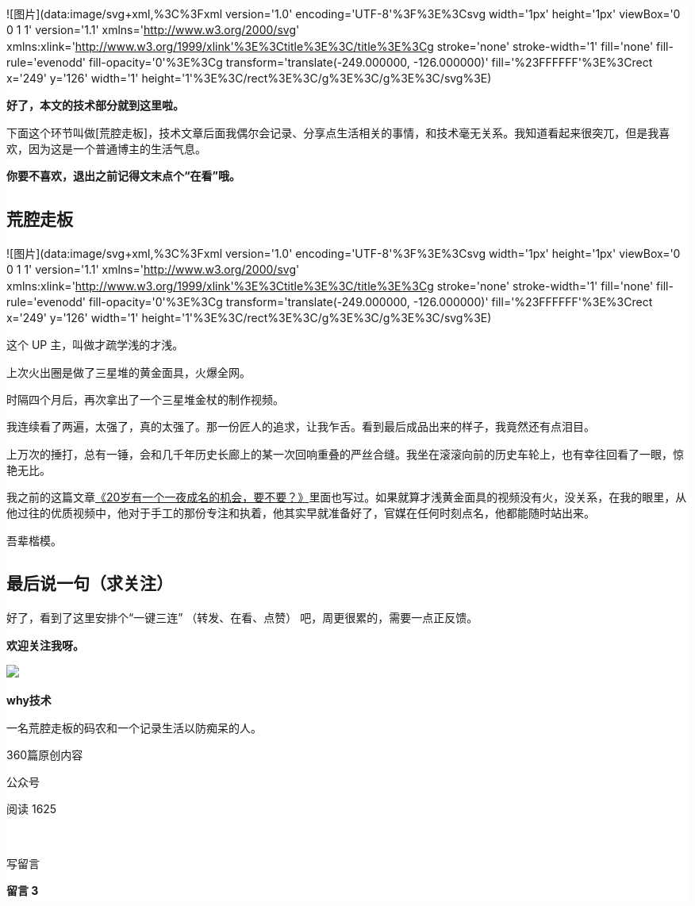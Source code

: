 !\[图片\](data:image/svg+xml,%3C%3Fxml version='1.0' encoding='UTF-8'%3F%3E%3Csvg width='1px' height='1px' viewBox='0 0 1 1' version='1.1' xmlns='http://www.w3.org/2000/svg' xmlns:xlink='http://www.w3.org/1999/xlink'%3E%3Ctitle%3E%3C/title%3E%3Cg stroke='none' stroke-width='1' fill='none' fill-rule='evenodd' fill-opacity='0'%3E%3Cg transform='translate(-249.000000, -126.000000)' fill='%23FFFFFF'%3E%3Crect x='249' y='126' width='1' height='1'%3E%3C/rect%3E%3C/g%3E%3C/g%3E%3C/svg%3E)

**好了，本文的技术部分就到这里啦。**

下面这个环节叫做\[荒腔走板\]，技术文章后面我偶尔会记录、分享点生活相关的事情，和技术毫无关系。我知道看起来很突兀，但是我喜欢，因为这是一个普通博主的生活气息。

**你要不喜欢，退出之前记得文末点个“在看”哦。**

## 荒腔走板

!\[图片\](data:image/svg+xml,%3C%3Fxml version='1.0' encoding='UTF-8'%3F%3E%3Csvg width='1px' height='1px' viewBox='0 0 1 1' version='1.1' xmlns='http://www.w3.org/2000/svg' xmlns:xlink='http://www.w3.org/1999/xlink'%3E%3Ctitle%3E%3C/title%3E%3Cg stroke='none' stroke-width='1' fill='none' fill-rule='evenodd' fill-opacity='0'%3E%3Cg transform='translate(-249.000000, -126.000000)' fill='%23FFFFFF'%3E%3Crect x='249' y='126' width='1' height='1'%3E%3C/rect%3E%3C/g%3E%3C/g%3E%3C/svg%3E)

这个 UP 主，叫做才疏学浅的才浅。

上次火出圈是做了三星堆的黄金面具，火爆全网。

时隔四个月后，再次拿出了一个三星堆金杖的制作视频。

我连续看了两遍，太强了，真的太强了。那一份匠人的追求，让我乍舌。看到最后成品出来的样子，我竟然还有点泪目。

上万次的捶打，总有一锤，会和几千年历史长廊上的某一次回响重叠的严丝合缝。我坐在滚滚向前的历史车轮上，也有幸往回看了一眼，惊艳无比。

我之前的这篇文章[《20岁有一个一夜成名的机会，要不要？》](https://mp.weixin.qq.com/s?__biz=Mzg3NjU3NTkwMQ==&mid=2247509300&idx=1&sn=d1908fdbddeb8f96d749143371c4ff19&scene=21#wechat_redirect)里面也写过。如果就算才浅黄金面具的视频没有火，没关系，在我的眼里，从他过往的优质视频中，他对于手工的那份专注和执着，他其实早就准备好了，官媒在任何时刻点名，他都能随时站出来。

吾辈楷模。

## 最后说一句（求关注）

好了，看到了这里安排个“一键三连” （转发、在看、点赞） 吧，周更很累的，需要一点正反馈。

**欢迎关注我呀。**

![](http://mmbiz.qpic.cn/mmbiz_png/ELQw2WCMgt1Qpjl7atRxmu2DVdRibtK4CN4TvbNu2fQIbCCgPabLQNkoB2cEGaD05IZHdTibGsnmGSehdHVuW0sw/300?wx_fmt=png&wxfrom=19)

**why技术**

一名荒腔走板的码农和一个记录生活以防痴呆的人。

360篇原创内容

公众号

阅读 1625

​

写留言

**留言 3**
